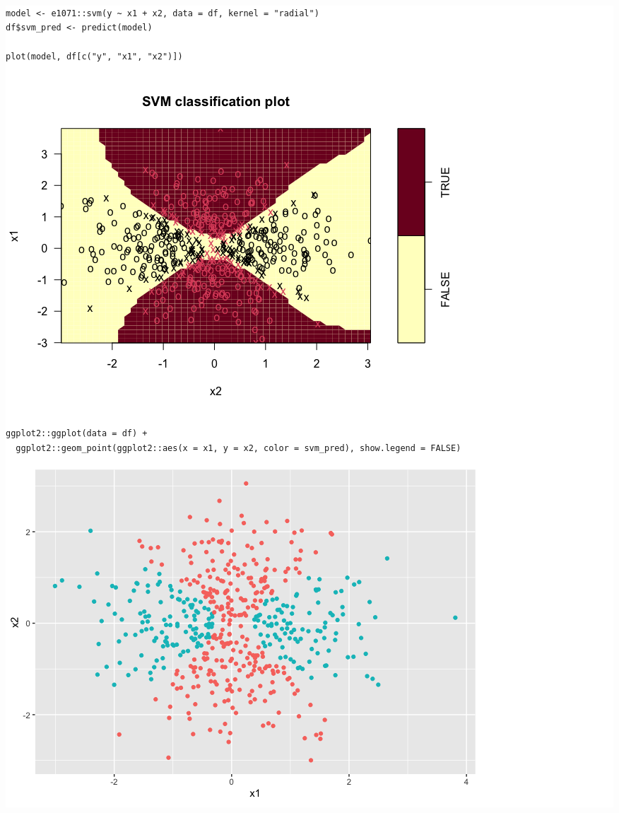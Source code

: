     model <- e1071::svm(y ~ x1 + x2, data = df, kernel = "radial")
    df$svm_pred <- predict(model)

    plot(model, df[c("y", "x1", "x2")])

![](exercises_files/figure-markdown_strict/question_5-6.png)

    ggplot2::ggplot(data = df) +
      ggplot2::geom_point(ggplot2::aes(x = x1, y = x2, color = svm_pred), show.legend = FALSE)

![](exercises_files/figure-markdown_strict/question_5-7.png)
